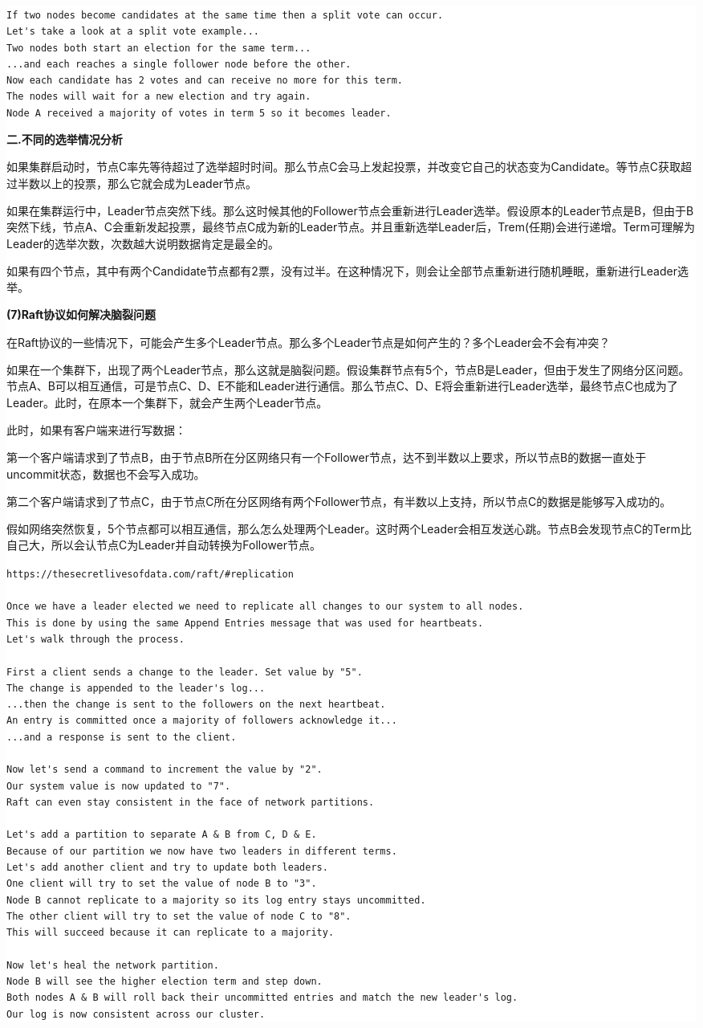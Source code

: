     If two nodes become candidates at the same time then a split vote can occur.
    Let's take a look at a split vote example...
    Two nodes both start an election for the same term...
    ...and each reaches a single follower node before the other.
    Now each candidate has 2 votes and can receive no more for this term.
    The nodes will wait for a new election and try again.
    Node A received a majority of votes in term 5 so it becomes leader.

**二.不同的选举情况分析**

如果集群启动时，节点C率先等待超过了选举超时时间。那么节点C会马上发起投票，并改变它自己的状态变为Candidate。等节点C获取超过半数以上的投票，那么它就会成为Leader节点。

如果在集群运行中，Leader节点突然下线。那么这时候其他的Follower节点会重新进行Leader选举。假设原本的Leader节点是B，但由于B突然下线，节点A、C会重新发起投票，最终节点C成为新的Leader节点。并且重新选举Leader后，Trem(任期)会进行递增。Term可理解为Leader的选举次数，次数越大说明数据肯定是最全的。

如果有四个节点，其中有两个Candidate节点都有2票，没有过半。在这种情况下，则会让全部节点重新进行随机睡眠，重新进行Leader选举。

**(7)Raft协议如何解决脑裂问题**

在Raft协议的一些情况下，可能会产生多个Leader节点。那么多个Leader节点是如何产生的？多个Leader会不会有冲突？

如果在一个集群下，出现了两个Leader节点，那么这就是脑裂问题。假设集群节点有5个，节点B是Leader，但由于发生了网络分区问题。节点A、B可以相互通信，可是节点C、D、E不能和Leader进行通信。那么节点C、D、E将会重新进行Leader选举，最终节点C也成为了Leader。此时，在原本一个集群下，就会产生两个Leader节点。

此时，如果有客户端来进行写数据：

第一个客户端请求到了节点B，由于节点B所在分区网络只有一个Follower节点，达不到半数以上要求，所以节点B的数据一直处于uncommit状态，数据也不会写入成功。

第二个客户端请求到了节点C，由于节点C所在分区网络有两个Follower节点，有半数以上支持，所以节点C的数据是能够写入成功的。

假如网络突然恢复，5个节点都可以相互通信，那么怎么处理两个Leader。这时两个Leader会相互发送心跳。节点B会发现节点C的Term比自己大，所以会认节点C为Leader并自动转换为Follower节点。

    https://thesecretlivesofdata.com/raft/#replication

    Once we have a leader elected we need to replicate all changes to our system to all nodes.
    This is done by using the same Append Entries message that was used for heartbeats.
    Let's walk through the process.
    
    First a client sends a change to the leader. Set value by "5".
    The change is appended to the leader's log...
    ...then the change is sent to the followers on the next heartbeat.
    An entry is committed once a majority of followers acknowledge it...
    ...and a response is sent to the client.
    
    Now let's send a command to increment the value by "2".
    Our system value is now updated to "7".
    Raft can even stay consistent in the face of network partitions.
    
    Let's add a partition to separate A & B from C, D & E.
    Because of our partition we now have two leaders in different terms.
    Let's add another client and try to update both leaders.
    One client will try to set the value of node B to "3".
    Node B cannot replicate to a majority so its log entry stays uncommitted.
    The other client will try to set the value of node C to "8".
    This will succeed because it can replicate to a majority.
    
    Now let's heal the network partition.
    Node B will see the higher election term and step down.
    Both nodes A & B will roll back their uncommitted entries and match the new leader's log.
    Our log is now consistent across our cluster.
